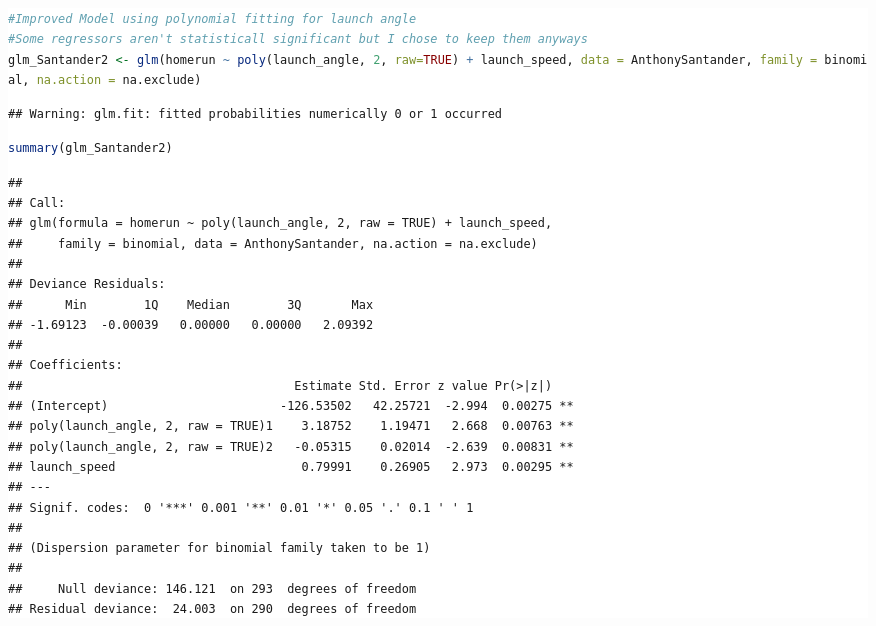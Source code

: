 
``` r
#Improved Model using polynomial fitting for launch angle
#Some regressors aren't statisticall significant but I chose to keep them anyways
glm_Santander2 <- glm(homerun ~ poly(launch_angle, 2, raw=TRUE) + launch_speed, data = AnthonySantander, family = binomial, na.action = na.exclude)
```

    ## Warning: glm.fit: fitted probabilities numerically 0 or 1 occurred

``` r
summary(glm_Santander2)
```

    ## 
    ## Call:
    ## glm(formula = homerun ~ poly(launch_angle, 2, raw = TRUE) + launch_speed, 
    ##     family = binomial, data = AnthonySantander, na.action = na.exclude)
    ## 
    ## Deviance Residuals: 
    ##      Min        1Q    Median        3Q       Max  
    ## -1.69123  -0.00039   0.00000   0.00000   2.09392  
    ## 
    ## Coefficients:
    ##                                      Estimate Std. Error z value Pr(>|z|)   
    ## (Intercept)                        -126.53502   42.25721  -2.994  0.00275 **
    ## poly(launch_angle, 2, raw = TRUE)1    3.18752    1.19471   2.668  0.00763 **
    ## poly(launch_angle, 2, raw = TRUE)2   -0.05315    0.02014  -2.639  0.00831 **
    ## launch_speed                          0.79991    0.26905   2.973  0.00295 **
    ## ---
    ## Signif. codes:  0 '***' 0.001 '**' 0.01 '*' 0.05 '.' 0.1 ' ' 1
    ## 
    ## (Dispersion parameter for binomial family taken to be 1)
    ## 
    ##     Null deviance: 146.121  on 293  degrees of freedom
    ## Residual deviance:  24.003  on 290  degrees of freedom